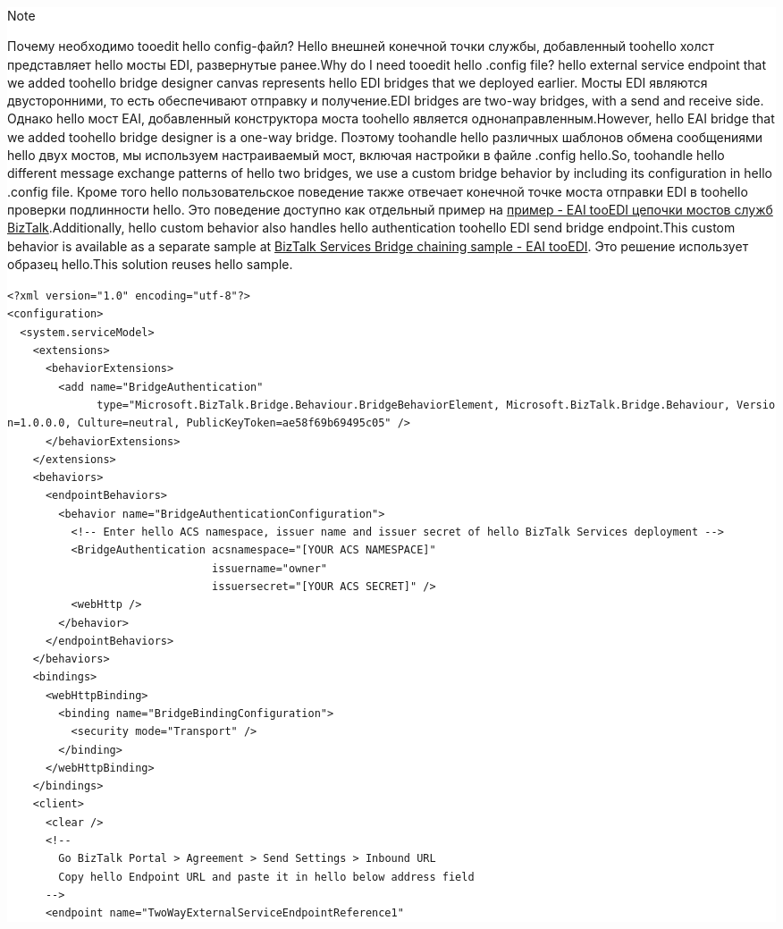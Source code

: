    > [!NOTE]
   > <span data-ttu-id="28740-226">Почему необходимо tooedit hello config-файл? Hello внешней конечной точки службы, добавленный toohello холст представляет hello мосты EDI, развернутые ранее.</span><span class="sxs-lookup"><span data-stu-id="28740-226">Why do I need tooedit hello .config file? hello external service endpoint that we added toohello bridge designer canvas represents hello EDI bridges that we deployed earlier.</span></span> <span data-ttu-id="28740-227">Мосты EDI являются двусторонними, то есть обеспечивают отправку и получение.</span><span class="sxs-lookup"><span data-stu-id="28740-227">EDI bridges are two-way bridges, with a send and receive side.</span></span> <span data-ttu-id="28740-228">Однако hello мост EAI, добавленный конструктора моста toohello является однонаправленным.</span><span class="sxs-lookup"><span data-stu-id="28740-228">However, hello EAI bridge that we added toohello bridge designer is a one-way bridge.</span></span> <span data-ttu-id="28740-229">Поэтому toohandle hello различных шаблонов обмена сообщениями hello двух мостов, мы используем настраиваемый мост, включая настройки в файле .config hello.</span><span class="sxs-lookup"><span data-stu-id="28740-229">So, toohandle hello different message exchange patterns of hello two bridges, we use a custom bridge behavior by including its configuration in hello .config file.</span></span> <span data-ttu-id="28740-230">Кроме того hello пользовательское поведение также отвечает конечной точке моста отправки EDI в toohello проверки подлинности hello. Это поведение доступно как отдельный пример на [пример - EAI tooEDI цепочки мостов служб BizTalk](http://code.msdn.microsoft.com/BizTalk-Bridge-chaining-2246b104).</span><span class="sxs-lookup"><span data-stu-id="28740-230">Additionally, hello custom behavior also handles hello authentication toohello EDI send bridge endpoint.This custom behavior is available as a separate sample at [BizTalk Services Bridge chaining sample - EAI tooEDI](http://code.msdn.microsoft.com/BizTalk-Bridge-chaining-2246b104).</span></span> <span data-ttu-id="28740-231">Это решение использует образец hello.</span><span class="sxs-lookup"><span data-stu-id="28740-231">This solution reuses hello sample.</span></span>  
   > 
   > 
   
   ```
   <?xml version="1.0" encoding="utf-8"?>
   <configuration>
     <system.serviceModel>
       <extensions>
         <behaviorExtensions>
           <add name="BridgeAuthentication" 
                 type="Microsoft.BizTalk.Bridge.Behaviour.BridgeBehaviorElement, Microsoft.BizTalk.Bridge.Behaviour, Version=1.0.0.0, Culture=neutral, PublicKeyToken=ae58f69b69495c05" />
         </behaviorExtensions>
       </extensions>
       <behaviors>
         <endpointBehaviors>
           <behavior name="BridgeAuthenticationConfiguration">
             <!-- Enter hello ACS namespace, issuer name and issuer secret of hello BizTalk Services deployment -->
             <BridgeAuthentication acsnamespace="[YOUR ACS NAMESPACE]" 
                                   issuername="owner" 
                                   issuersecret="[YOUR ACS SECRET]" />
             <webHttp />
           </behavior>
         </endpointBehaviors>
       </behaviors>
       <bindings>
         <webHttpBinding>
           <binding name="BridgeBindingConfiguration">
             <security mode="Transport" />
           </binding>
         </webHttpBinding>
       </bindings>
       <client>
         <clear />
         <!--
           Go BizTalk Portal > Agreement > Send Settings > Inbound URL
           Copy hello Endpoint URL and paste it in hello below address field
         -->
         <endpoint name="TwoWayExternalServiceEndpointReference1" 
   ```

[1]: ./media/biztalk-process-edifact-invoice/process-edifact-invoices-with-auzure-bts-1.PNG  
[2]: ./media/biztalk-process-edifact-invoice/process-edifact-invoices-with-auzure-bts-2.PNG  
[3]: ./media/biztalk-process-edifact-invoice/process-edifact-invoices-with-auzure-bts-3.PNG
[4]: ./media/biztalk-process-edifact-invoice/process-edifact-invoices-with-auzure-bts-4.PNG  
[5]: ./media/biztalk-process-edifact-invoice/process-edifact-invoices-with-auzure-bts-5.PNG  
[6]: ./media/biztalk-process-edifact-invoice/process-edifact-invoices-with-auzure-bts-6.PNG  
[7]: ./media/biztalk-process-edifact-invoice/process-edifact-invoices-with-auzure-bts-7.PNG  
[8]: ./media/biztalk-process-edifact-invoice/process-edifact-invoices-with-auzure-bts-8.PNG
[9]: ./media/biztalk-process-edifact-invoice/process-edifact-invoices-with-auzure-bts-9.PNG  
[10]: ./media/biztalk-process-edifact-invoice/process-edifact-invoices-with-auzure-bts-10.PNG  
[11]: ./media/biztalk-process-edifact-invoice/process-edifact-invoices-with-auzure-bts-11.PNG  
[12]: ./media/biztalk-process-edifact-invoice/process-edifact-invoices-with-auzure-bts-12.PNG  
[13]: ./media/biztalk-process-edifact-invoice/process-edifact-invoices-with-auzure-bts-13.PNG
[14]: ./media/biztalk-process-edifact-invoice/process-edifact-invoices-with-auzure-bts-14.PNG  
[15]: ./media/biztalk-process-edifact-invoice/process-edifact-invoices-with-auzure-bts-15.PNG  
[16]: ./media/biztalk-process-edifact-invoice/process-edifact-invoices-with-auzure-bts-16.PNG  
[17]: ./media/biztalk-process-edifact-invoice/process-edifact-invoices-with-auzure-bts-17.PNG  
[18]: ./media/biztalk-process-edifact-invoice/process-edifact-invoices-with-auzure-bts-18.PNG